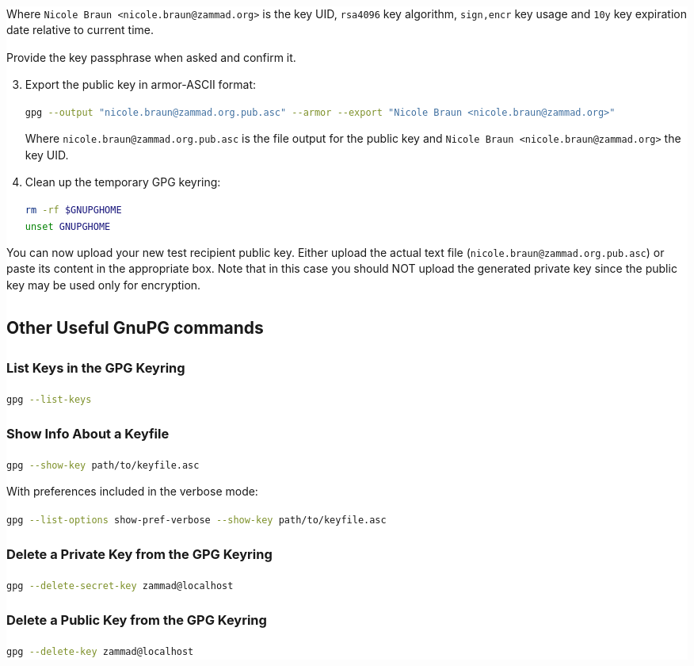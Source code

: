    Where `Nicole Braun <nicole.braun@zammad.org>` is the key UID, `rsa4096` key algorithm, `sign,encr` key usage and
   `10y` key expiration date relative to current time.

   Provide the key passphrase when asked and confirm it.

3. Export the public key in armor-ASCII format:

   ```sh
   gpg --output "nicole.braun@zammad.org.pub.asc" --armor --export "Nicole Braun <nicole.braun@zammad.org>"
   ```

   Where `nicole.braun@zammad.org.pub.asc` is the file output for the public key and
   `Nicole Braun <nicole.braun@zammad.org>` the key UID.

4. Clean up the temporary GPG keyring:

   ```sh
   rm -rf $GNUPGHOME
   unset GNUPGHOME
   ```

You can now upload your new test recipient public key. Either upload the actual text file
(`nicole.braun@zammad.org.pub.asc`) or paste its content in the appropriate box. Note that in this case you should NOT
upload the generated private key since the public key may be used only for encryption.

## Other Useful GnuPG commands

### List Keys in the GPG Keyring

```sh
gpg --list-keys
```

### Show Info About a Keyfile

```sh
gpg --show-key path/to/keyfile.asc
```

With preferences included in the verbose mode:

```sh
gpg --list-options show-pref-verbose --show-key path/to/keyfile.asc
```

### Delete a Private Key from the GPG Keyring

```sh
gpg --delete-secret-key zammad@localhost
```

### Delete a Public Key from the GPG Keyring

```sh
gpg --delete-key zammad@localhost
```
